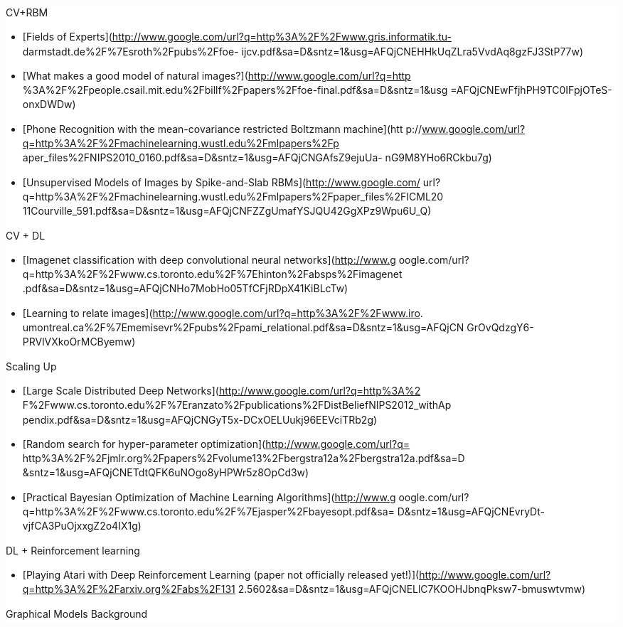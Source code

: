 

CV+RBM

* [Fields of
Experts](http://www.google.com/url?q=http%3A%2F%2Fwww.gris.informatik.tu-
darmstadt.de%2F%7Esroth%2Fpubs%2Ffoe-
ijcv.pdf&sa=D&sntz=1&usg=AFQjCNEHHkUqZLra5VvdAq8gzFJ3StP77w)

* [What makes a good model of natural images?](http://www.google.com/url?q=http
%3A%2F%2Fpeople.csail.mit.edu%2Fbillf%2Fpapers%2Ffoe-final.pdf&sa=D&sntz=1&usg
=AFQjCNEwFfjhPH9TC0IFpjOTeS-onxDWDw)

* [Phone Recognition with the mean-covariance restricted Boltzmann machine](htt
p://www.google.com/url?q=http%3A%2F%2Fmachinelearning.wustl.edu%2Fmlpapers%2Fp
aper_files%2FNIPS2010_0160.pdf&sa=D&sntz=1&usg=AFQjCNGAfsZ9ejuUa-
nG9M8YHo6RCkbu7g)

* [Unsupervised Models of Images by Spike-and-Slab RBMs](http://www.google.com/
url?q=http%3A%2F%2Fmachinelearning.wustl.edu%2Fmlpapers%2Fpaper_files%2FICML20
11Courville_591.pdf&sa=D&sntz=1&usg=AFQjCNFZZgUmafYSJQU42GgXPz9Wpu6U_Q)



CV + DL

* [Imagenet classiﬁcation with deep convolutional neural networks](http://www.g
oogle.com/url?q=http%3A%2F%2Fwww.cs.toronto.edu%2F%7Ehinton%2Fabsps%2Fimagenet
.pdf&sa=D&sntz=1&usg=AFQjCNHo7MobHo05TfCFjRDpX41KiBLcTw)

* [Learning to relate images](http://www.google.com/url?q=http%3A%2F%2Fwww.iro.
umontreal.ca%2F%7Ememisevr%2Fpubs%2Fpami_relational.pdf&sa=D&sntz=1&usg=AFQjCN
GrOvQdzgY6-PRVlVXkoOrMCByemw)



Scaling Up

* [Large Scale Distributed Deep Networks](http://www.google.com/url?q=http%3A%2
F%2Fwww.cs.toronto.edu%2F%7Eranzato%2Fpublications%2FDistBeliefNIPS2012_withAp
pendix.pdf&sa=D&sntz=1&usg=AFQjCNGyT5x-DCxOELUukj96EEVciTRb2g)

* [Random search for hyper-parameter optimization](http://www.google.com/url?q=
http%3A%2F%2Fjmlr.org%2Fpapers%2Fvolume13%2Fbergstra12a%2Fbergstra12a.pdf&sa=D
&sntz=1&usg=AFQjCNETdtQFK6uNOgo8yHPWr5z8OpCd3w)

* [Practical Bayesian Optimization of Machine Learning Algorithms](http://www.g
oogle.com/url?q=http%3A%2F%2Fwww.cs.toronto.edu%2F%7Ejasper%2Fbayesopt.pdf&sa=
D&sntz=1&usg=AFQjCNEvryDt-vjfCA3PuOjxxgZ2o4IX1g)



DL + Reinforcement learning

* [Playing Atari with Deep Reinforcement Learning (paper not officially
released yet!)](http://www.google.com/url?q=http%3A%2F%2Farxiv.org%2Fabs%2F131
2.5602&sa=D&sntz=1&usg=AFQjCNELlC7KOOHJbnqPksw7-bmuswtvmw)





Graphical Models Background
